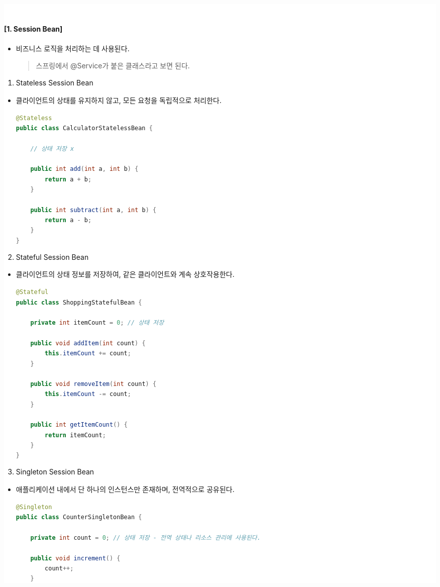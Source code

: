 <br>

#### [1. Session Bean]
- 비즈니스 로직을 처리하는 데 사용된다.
    > 스프링에서 @Service가 붙은 클래스라고 보면 된다.

1. Stateless Session Bean
- 클라이언트의 상태를 유지하지 않고, 모든 요청을 독립적으로 처리한다.

    ```java
    @Stateless
    public class CalculatorStatelessBean {

        // 상태 저장 x

        public int add(int a, int b) {
            return a + b;
        }

        public int subtract(int a, int b) {
            return a - b;
        }
    }
    ```

2. Stateful Session Bean
- 클라이언트의 상태 정보를 저장하여, 같은 클라이언트와 계속 상호작용한다.

    ```java
    @Stateful
    public class ShoppingStatefulBean {

        private int itemCount = 0; // 상태 저장

        public void addItem(int count) {
            this.itemCount += count;
        }

        public void removeItem(int count) {
            this.itemCount -= count;
        }

        public int getItemCount() {
            return itemCount;
        }
    }
    ```

3. Singleton Session Bean
- 애플리케이션 내에서 단 하나의 인스턴스만 존재하며, 전역적으로 공유된다.

    ```java
    @Singleton
    public class CounterSingletonBean {

        private int count = 0; // 상태 저장 - 전역 상태나 리소스 관리에 사용된다.

        public void increment() {
            count++;
        }
